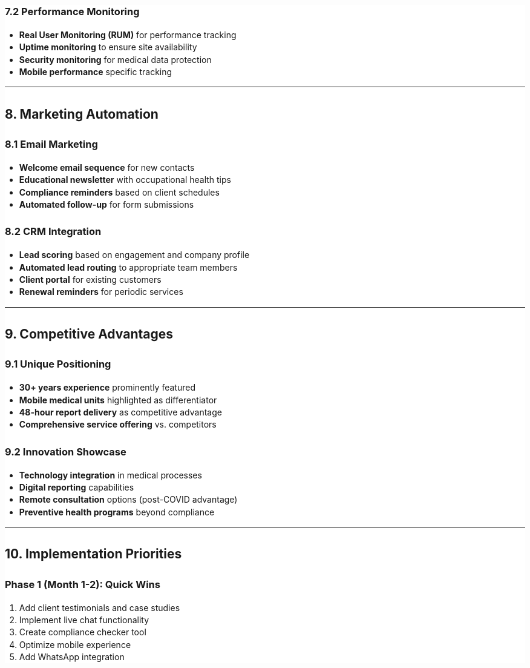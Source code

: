 ### 7.2 Performance Monitoring
- **Real User Monitoring (RUM)** for performance tracking
- **Uptime monitoring** to ensure site availability
- **Security monitoring** for medical data protection
- **Mobile performance** specific tracking

---

## 8. Marketing Automation

### 8.1 Email Marketing
- **Welcome email sequence** for new contacts
- **Educational newsletter** with occupational health tips
- **Compliance reminders** based on client schedules
- **Automated follow-up** for form submissions

### 8.2 CRM Integration
- **Lead scoring** based on engagement and company profile
- **Automated lead routing** to appropriate team members
- **Client portal** for existing customers
- **Renewal reminders** for periodic services

---

## 9. Competitive Advantages

### 9.1 Unique Positioning
- **30+ years experience** prominently featured
- **Mobile medical units** highlighted as differentiator
- **48-hour report delivery** as competitive advantage
- **Comprehensive service offering** vs. competitors

### 9.2 Innovation Showcase
- **Technology integration** in medical processes
- **Digital reporting** capabilities
- **Remote consultation** options (post-COVID advantage)
- **Preventive health programs** beyond compliance

---

## 10. Implementation Priorities

### Phase 1 (Month 1-2): Quick Wins
1. Add client testimonials and case studies
2. Implement live chat functionality
3. Create compliance checker tool
4. Optimize mobile experience
5. Add WhatsApp integration

